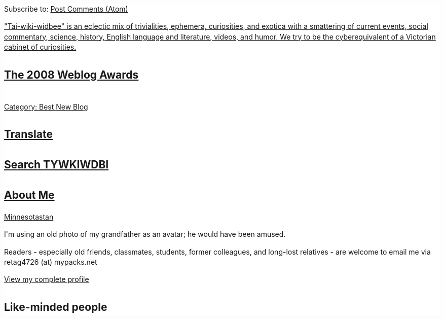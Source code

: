 
Subscribe to:
<a class="feed-link" href="https://tywkiwdbi.blogspot.com/feeds/1743565111897567211/comments/default" target="_blank" type="application/atom+xml">Post Comments (Atom)</a>




<a href="http://www.linkwithin.com/"/>













"Tai-wiki-widbee" is an eclectic mix of trivialities, ephemera, curiosities, and exotica with a smattering of current events, social commentary, science, history, English language and literature, videos, and humor.  We try to be the cyberequivalent of a Victorian cabinet of curiosities.<br/>



<h2>The 2008 Weblog Awards</h2>


<br/>
Category: Best New Blog



<h2 class="title">Translate</h2>





<h2 class="title">Search TYWKIWDBI</h2>






<h2>About Me</h2>

<a href="https://www.blogger.com/profile/01382888179579245181"/>


<a class="profile-name-link g-profile" href="https://www.blogger.com/profile/01382888179579245181" rel="author">
Minnesotastan
</a>

I'm using an old photo of my grandfather as an avatar; he would have been amused.

Readers - especially old friends, classmates, students, former colleagues, and long-lost  relatives - are welcome to email me via retag4726 (at) mypacks.net

<a class="profile-link" href="https://www.blogger.com/profile/01382888179579245181" rel="author">View my complete profile</a>



<h2 class="title">Like-minded people</h2>


